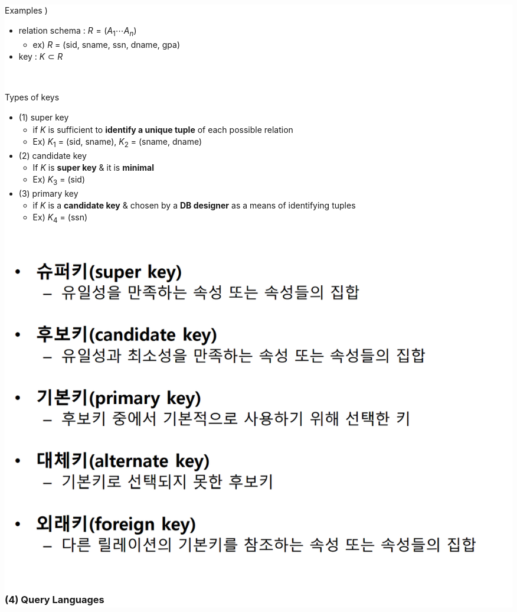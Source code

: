 Examples )

- relation schema : $R = (A_1 \cdots A_n)$
  - ex) $R$ = (sid, sname, ssn, dname, gpa)
- key : $K \subset R$

<br>

Types of keys

- (1) super key
  - if $K$ is sufficient to **identify a unique tuple** of each possible relation
  - Ex) $K_1$ = (sid, sname), $K_2$ = (sname, dname)
- (2) candidate key
  - If $K$ is **super key** & it is **minimal**
  - Ex) $K_3$ = (sid) 
- (3) primary key
  - if $K$ is a **candidate key** & chosen by a **DB designer** as a means of identifying tuples
  - Ex) $K_4$ = (ssn)

<br>

![figure2](/assets/img/sql/img5.png)

<br>

### (4) Query Languages
